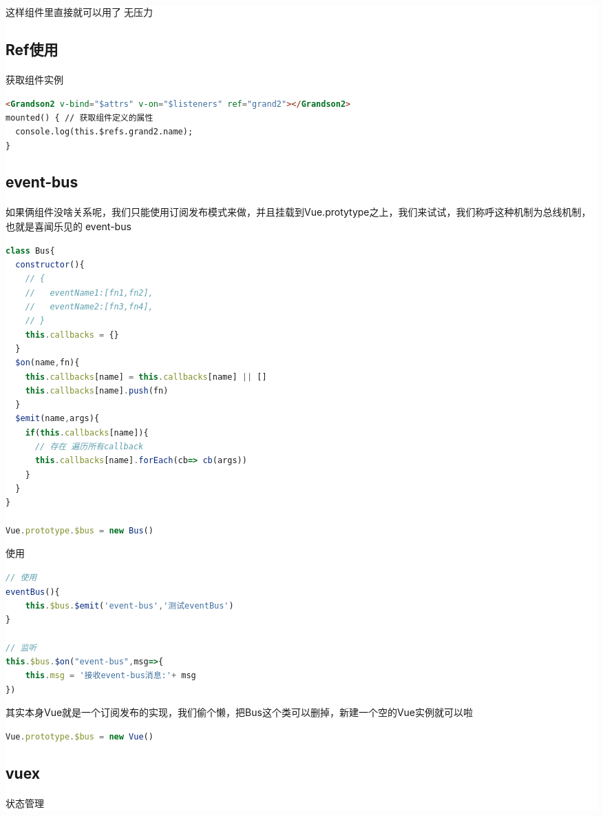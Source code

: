 这样组件里直接就可以用了 无压力

## Ref使用

获取组件实例

```html
<Grandson2 v-bind="$attrs" v-on="$listeners" ref="grand2"></Grandson2>
mounted() { // 获取组件定义的属性
  console.log(this.$refs.grand2.name);
}
```

## event-bus

如果俩组件没啥关系呢，我们只能使用订阅发布模式来做，并且挂载到Vue.protytype之上，我们来试试，我们称呼这种机制为总线机制，也就是喜闻乐见的 event-bus

```js
class Bus{
  constructor(){
    // {
    //   eventName1:[fn1,fn2],
    //   eventName2:[fn3,fn4],
    // }
    this.callbacks = {}
  }
  $on(name,fn){
    this.callbacks[name] = this.callbacks[name] || []
    this.callbacks[name].push(fn)
  }
  $emit(name,args){
    if(this.callbacks[name]){
      // 存在 遍历所有callback
      this.callbacks[name].forEach(cb=> cb(args))
    }
  }
}

Vue.prototype.$bus = new Bus()
```

使用

```js
// 使用
eventBus(){
    this.$bus.$emit('event-bus','测试eventBus')
}

// 监听
this.$bus.$on("event-bus",msg=>{
    this.msg = '接收event-bus消息:'+ msg
})
```



其实本身Vue就是一个订阅发布的实现，我们偷个懒，把Bus这个类可以删掉，新建一个空的Vue实例就可以啦

```js
Vue.prototype.$bus = new Vue()
```

## vuex

状态管理